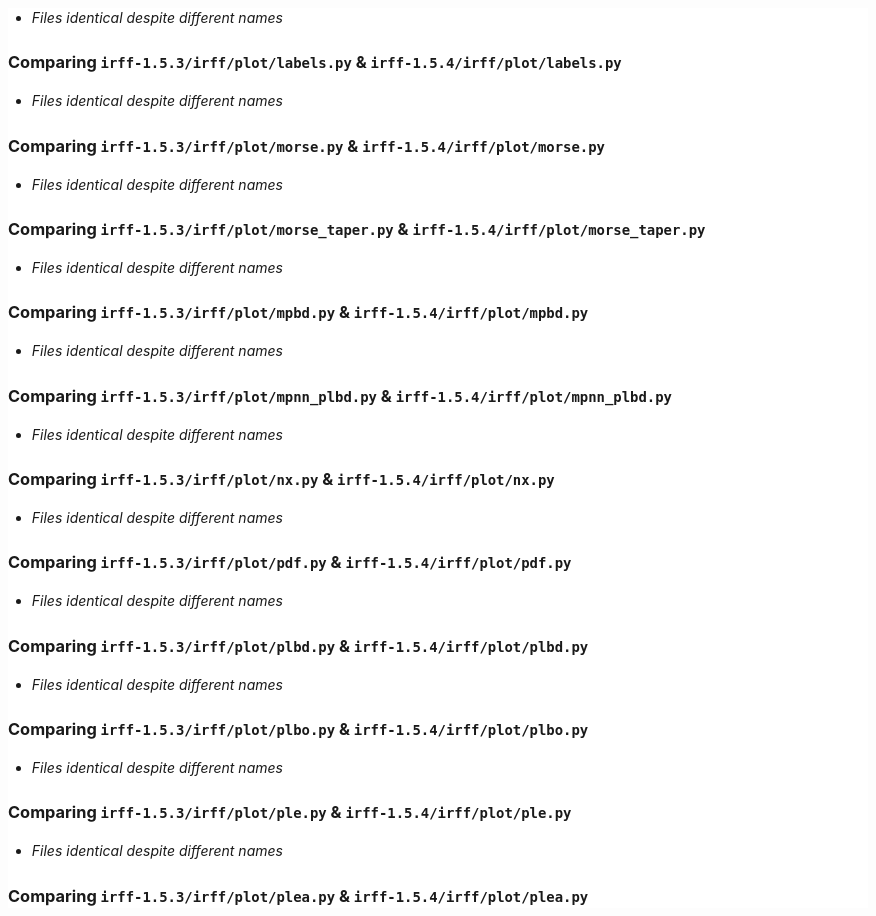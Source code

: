  * *Files identical despite different names*

### Comparing `irff-1.5.3/irff/plot/labels.py` & `irff-1.5.4/irff/plot/labels.py`

 * *Files identical despite different names*

### Comparing `irff-1.5.3/irff/plot/morse.py` & `irff-1.5.4/irff/plot/morse.py`

 * *Files identical despite different names*

### Comparing `irff-1.5.3/irff/plot/morse_taper.py` & `irff-1.5.4/irff/plot/morse_taper.py`

 * *Files identical despite different names*

### Comparing `irff-1.5.3/irff/plot/mpbd.py` & `irff-1.5.4/irff/plot/mpbd.py`

 * *Files identical despite different names*

### Comparing `irff-1.5.3/irff/plot/mpnn_plbd.py` & `irff-1.5.4/irff/plot/mpnn_plbd.py`

 * *Files identical despite different names*

### Comparing `irff-1.5.3/irff/plot/nx.py` & `irff-1.5.4/irff/plot/nx.py`

 * *Files identical despite different names*

### Comparing `irff-1.5.3/irff/plot/pdf.py` & `irff-1.5.4/irff/plot/pdf.py`

 * *Files identical despite different names*

### Comparing `irff-1.5.3/irff/plot/plbd.py` & `irff-1.5.4/irff/plot/plbd.py`

 * *Files identical despite different names*

### Comparing `irff-1.5.3/irff/plot/plbo.py` & `irff-1.5.4/irff/plot/plbo.py`

 * *Files identical despite different names*

### Comparing `irff-1.5.3/irff/plot/ple.py` & `irff-1.5.4/irff/plot/ple.py`

 * *Files identical despite different names*

### Comparing `irff-1.5.3/irff/plot/plea.py` & `irff-1.5.4/irff/plot/plea.py`
